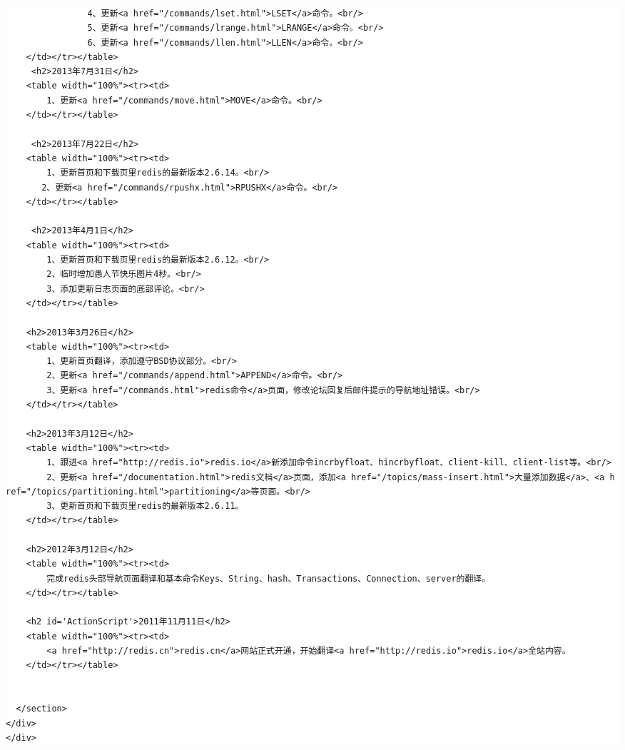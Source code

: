 					4、更新<a href="/commands/lset.html">LSET</a>命令。<br/>
					5、更新<a href="/commands/lrange.html">LRANGE</a>命令。<br/> 
					6、更新<a href="/commands/llen.html">LLEN</a>命令。<br/>
        </td></tr></table> 
         <h2>2013年7月31日</h2>
        <table width="100%"><tr><td>
        	1、更新<a href="/commands/move.html">MOVE</a>命令。<br/>
        </td></tr></table>  
        
         <h2>2013年7月22日</h2>
        <table width="100%"><tr><td>
        	1、更新首页和下载页里redis的最新版本2.6.14。<br/>
           2、更新<a href="/commands/rpushx.html">RPUSHX</a>命令。<br/>
        </td></tr></table> 
        
         <h2>2013年4月1日</h2>
        <table width="100%"><tr><td>
        	1、更新首页和下载页里redis的最新版本2.6.12。<br/>
            2、临时增加愚人节快乐图片4秒。<br/>  
            3、添加更新日志页面的底部评论。<br/>         
        </td></tr></table>
        
        <h2>2013年3月26日</h2>
        <table width="100%"><tr><td>
        	1、更新首页翻译，添加遵守BSD协议部分。<br/>
            2、更新<a href="/commands/append.html">APPEND</a>命令。<br/>
            3、更新<a href="/commands.html">redis命令</a>页面，修改论坛回复后邮件提示的导航地址错误。<br/>          
        </td></tr></table>
        
        <h2>2013年3月12日</h2>
        <table width="100%"><tr><td>
        	1、跟进<a href="http://redis.io">redis.io</a>新添加命令incrbyfloat、hincrbyfloat、client-kill、client-list等。<br/>
            2、更新<a href="/documentation.html">redis文档</a>页面，添加<a href="/topics/mass-insert.html">大量添加数据</a>、<a href="/topics/partitioning.html">partitioning</a>等页面。<br/>
            3、更新首页和下载页里redis的最新版本2.6.11。
        </td></tr></table>
        
        <h2>2012年3月12日</h2>
        <table width="100%"><tr><td>
        	完成redis头部导航页面翻译和基本命令Keys、String、hash、Transactions、Connection、server的翻译。
        </td></tr></table>
        
        <h2 id='ActionScript'>2011年11月11日</h2>
        <table width="100%"><tr><td>
        	<a href="http://redis.cn">redis.cn</a>网站正式开通，开始翻译<a href="http://redis.io">redis.io</a>全站内容。
        </td></tr></table>
       
       
      </section>
    </div>
    </div>